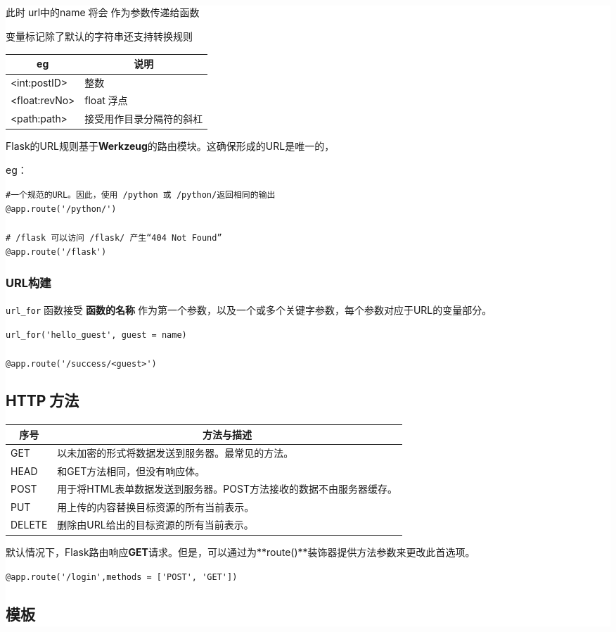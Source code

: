 此时 url中的name 将会 作为参数传递给函数

变量标记除了默认的字符串还支持转换规则

| eg             | 说明                     |
| -------------- | ------------------------ |
| \<int:postID>  | 整数                     |
| \<float:revNo> | float 浮点               |
| \<path:path>   | 接受用作目录分隔符的斜杠 |

Flask的URL规则基于**Werkzeug**的路由模块。这确保形成的URL是唯一的，

eg：

```
#一个规范的URL。因此，使用 /python 或 /python/返回相同的输出
@app.route('/python/') 

# /flask 可以访问 /flask/ 产生“404 Not Found”
@app.route('/flask')
```

### URL构建

`url_for` 函数接受 **函数的名称** 作为第一个参数，以及一个或多个关键字参数，每个参数对应于URL的变量部分。

```
url_for('hello_guest', guest = name)

@app.route('/success/<guest>')
```

## HTTP 方法

| 序号   | 方法与描述                                                   |
| ------ | ------------------------------------------------------------ |
| GET    | 以未加密的形式将数据发送到服务器。最常见的方法。             |
| HEAD   |  和GET方法相同，但没有响应体。 |
| POST   | 用于将HTML表单数据发送到服务器。POST方法接收的数据不由服务器缓存。 |
| PUT    | 用上传的内容替换目标资源的所有当前表示。 |
| DELETE |删除由URL给出的目标资源的所有当前表示。 |

默认情况下，Flask路由响应**GET**请求。但是，可以通过为**route()**装饰器提供方法参数来更改此首选项。

```
@app.route('/login',methods = ['POST', 'GET'])
```

## 模板
